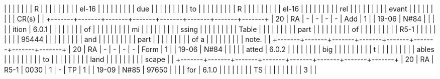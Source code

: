 |       |       |       |       |       |       | R     |       |
|       |       |       |       |       |       | el-16 |       |
|       |       |       |       |       |       | due   |       |
|       |       |       |       |       |       | to    |       |
|       |       |       |       |       |       | R     |       |
|       |       |       |       |       |       | el-16 |       |
|       |       |       |       |       |       | rel   |       |
|       |       |       |       |       |       | evant |       |
|       |       |       |       |       |       | CR(s) |       |
+-------+-------+-------+-------+-------+-------+-------+-------+
| 20    | RA    | \-    | \-    | \-    | \-    | Add   | 1     |
| 19-06 | N\#84 |       |       |       |       | ition | 6.0.1 |
|       |       |       |       |       |       | of    |       |
|       |       |       |       |       |       | mi    |       |
|       |       |       |       |       |       | ssing |       |
|       |       |       |       |       |       | Table |       |
|       |       |       |       |       |       | part  |       |
|       |       |       |       |       |       | of    |       |
|       |       |       |       |       |       | R5-1  |       |
|       |       |       |       |       |       | 95444 |       |
|       |       |       |       |       |       | and   |       |
|       |       |       |       |       |       | part  |       |
|       |       |       |       |       |       | of a  |       |
|       |       |       |       |       |       | note. |       |
+-------+-------+-------+-------+-------+-------+-------+-------+
| 20    | RA    | \-    | \-    | \-    | \-    | Form  | 1     |
| 19-06 | N\#84 |       |       |       |       | atted | 6.0.2 |
|       |       |       |       |       |       | big   |       |
|       |       |       |       |       |       | t     |       |
|       |       |       |       |       |       | ables |       |
|       |       |       |       |       |       | to    |       |
|       |       |       |       |       |       | land  |       |
|       |       |       |       |       |       | scape |       |
+-------+-------+-------+-------+-------+-------+-------+-------+
| 20    | RA    | R5-1  | 0030  | 1     | \-    | TP    | 1     |
| 19-09 | N\#85 | 97650 |       |       |       | for   | 6.1.0 |
|       |       |       |       |       |       | TS    |       |
|       |       |       |       |       |       | 3     |       |